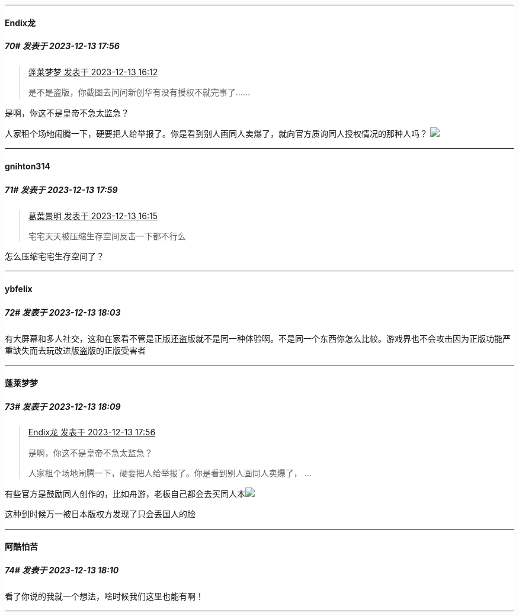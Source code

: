 
*****

####  Endix龙  
##### 70#       发表于 2023-12-13 17:56

<blockquote><a href="httphttps://bbs.saraba1st.com/2b/forum.php?mod=redirect&amp;goto=findpost&amp;pid=63316327&amp;ptid=2163977" target="_blank">蓬莱梦梦 发表于 2023-12-13 16:12</a>

是不是盗版，你截图去问问新创华有没有授权不就完事了……</blockquote>
是啊，你这不是皇帝不急太监急？

人家租个场地闹腾一下，硬要把人给举报了。你是看到别人画同人卖爆了，就向官方质询同人授权情况的那种人吗？ <img src="https://static.saraba1st.com/image/smiley/face2017/245.png" referrerpolicy="no-referrer">

*****

####  gnihton314  
##### 71#       发表于 2023-12-13 17:59

<blockquote><a href="httphttps://bbs.saraba1st.com/2b/forum.php?mod=redirect&amp;goto=findpost&amp;pid=63316356&amp;ptid=2163977" target="_blank">葛葉景明 发表于 2023-12-13 16:15</a>

宅宅天天被压缩生存空间反击一下都不行么</blockquote>
怎么压缩宅宅生存空间了？

*****

####  ybfelix  
##### 72#       发表于 2023-12-13 18:03

有大屏幕和多人社交，这和在家看不管是正版还盗版就不是同一种体验啊。不是同一个东西你怎么比较。游戏界也不会攻击因为正版功能严重缺失而去玩改进版盗版的正版受害者


*****

####  蓬莱梦梦  
##### 73#       发表于 2023-12-13 18:09

<blockquote><a href="httphttps://bbs.saraba1st.com/2b/forum.php?mod=redirect&amp;goto=findpost&amp;pid=63317399&amp;ptid=2163977" target="_blank">Endix龙 发表于 2023-12-13 17:56</a>

是啊，你这不是皇帝不急太监急？

人家租个场地闹腾一下，硬要把人给举报了。你是看到别人画同人卖爆了， ...</blockquote>
有些官方是鼓励同人创作的，比如舟游，老板自己都会去买同人本<img src="https://static.saraba1st.com/image/smiley/face2017/037.png" referrerpolicy="no-referrer">

这种到时候万一被日本版权方发现了只会丢国人的脸

*****

####  阿酷怕苦  
##### 74#       发表于 2023-12-13 18:10

看了你说的我就一个想法，啥时候我们这里也能有啊！

*****
